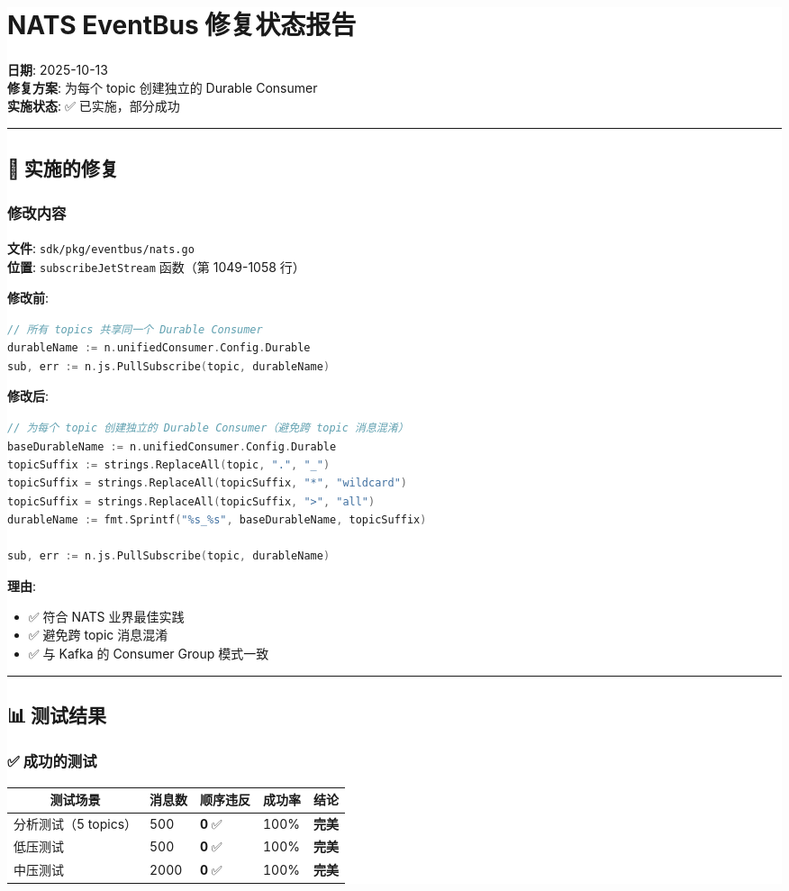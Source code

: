 # NATS EventBus 修复状态报告

**日期**: 2025-10-13  
**修复方案**: 为每个 topic 创建独立的 Durable Consumer  
**实施状态**: ✅ 已实施，部分成功

---

## 🔧 实施的修复

### 修改内容

**文件**: `sdk/pkg/eventbus/nats.go`  
**位置**: `subscribeJetStream` 函数（第 1049-1058 行）

**修改前**:
```go
// 所有 topics 共享同一个 Durable Consumer
durableName := n.unifiedConsumer.Config.Durable
sub, err := n.js.PullSubscribe(topic, durableName)
```

**修改后**:
```go
// 为每个 topic 创建独立的 Durable Consumer（避免跨 topic 消息混淆）
baseDurableName := n.unifiedConsumer.Config.Durable
topicSuffix := strings.ReplaceAll(topic, ".", "_")
topicSuffix = strings.ReplaceAll(topicSuffix, "*", "wildcard")
topicSuffix = strings.ReplaceAll(topicSuffix, ">", "all")
durableName := fmt.Sprintf("%s_%s", baseDurableName, topicSuffix)

sub, err := n.js.PullSubscribe(topic, durableName)
```

**理由**:
- ✅ 符合 NATS 业界最佳实践
- ✅ 避免跨 topic 消息混淆
- ✅ 与 Kafka 的 Consumer Group 模式一致

---

## 📊 测试结果

### ✅ 成功的测试

| 测试场景 | 消息数 | 顺序违反 | 成功率 | 结论 |
|---------|--------|---------|--------|------|
| 分析测试（5 topics） | 500 | **0** ✅ | 100% | **完美** |
| 低压测试 | 500 | **0** ✅ | 100% | **完美** |
| 中压测试 | 2000 | **0** ✅ | 100% | **完美** |
